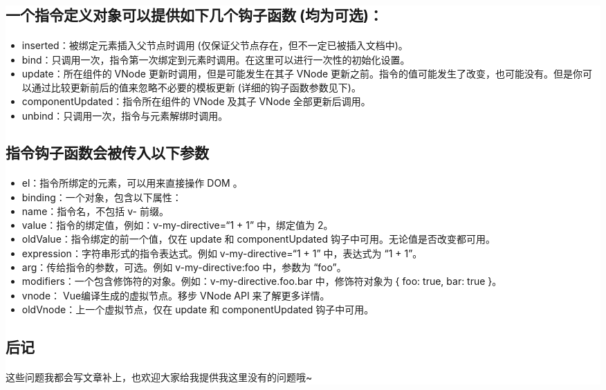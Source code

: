 ## 一个指令定义对象可以提供如下几个钩子函数 (均为可选)：
- inserted：被绑定元素插入父节点时调用 (仅保证父节点存在，但不一定已被插入文档中)。
- bind：只调用一次，指令第一次绑定到元素时调用。在这里可以进行一次性的初始化设置。
- update：所在组件的 VNode 更新时调用，但是可能发生在其子 VNode 更新之前。指令的值可能发生了改变，也可能没有。但是你可以通过比较更新前后的值来忽略不必要的模板更新 (详细的钩子函数参数见下)。
- componentUpdated：指令所在组件的 VNode 及其子 VNode 全部更新后调用。
- unbind：只调用一次，指令与元素解绑时调用。


## 指令钩子函数会被传入以下参数
- el：指令所绑定的元素，可以用来直接操作 DOM 。
- binding：一个对象，包含以下属性：
- name：指令名，不包括 v- 前缀。
- value：指令的绑定值，例如：v-my-directive=“1 + 1” 中，绑定值为 2。
- oldValue：指令绑定的前一个值，仅在 update 和 componentUpdated 钩子中可用。无论值是否改变都可用。
- expression：字符串形式的指令表达式。例如 v-my-directive=“1 + 1” 中，表达式为 “1 + 1”。
- arg：传给指令的参数，可选。例如 v-my-directive:foo 中，参数为 “foo”。
- modifiers：一个包含修饰符的对象。例如：v-my-directive.foo.bar 中，修饰符对象为 { foo: true, bar: true }。
- vnode： Vue编译生成的虚拟节点。移步 VNode API 来了解更多详情。
- oldVnode：上一个虚拟节点，仅在 update 和 componentUpdated 钩子中可用。






## 后记
这些问题我都会写文章补上，也欢迎大家给我提供我这里没有的问题哦~